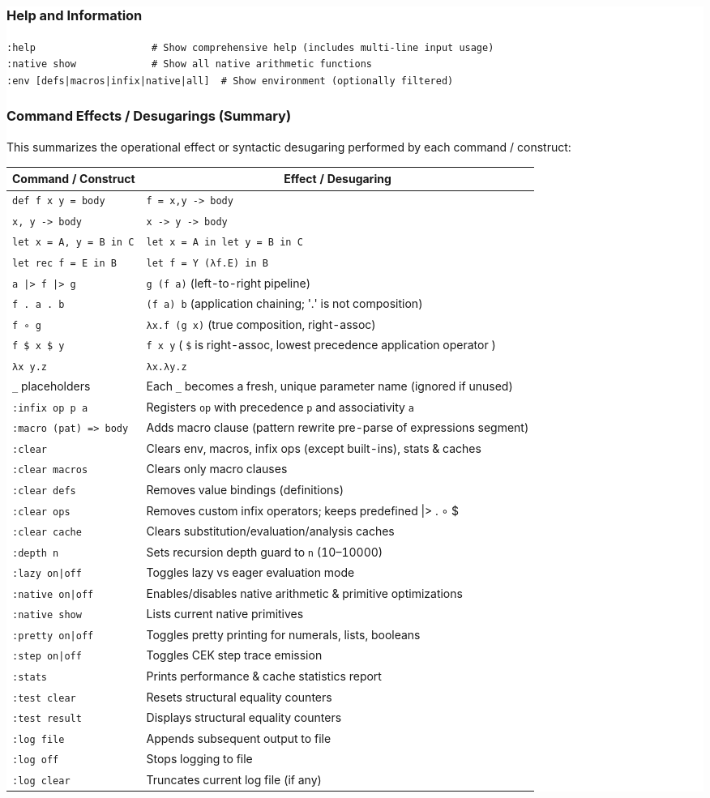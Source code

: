 ### Help and Information

```shell
:help                    # Show comprehensive help (includes multi-line input usage)
:native show             # Show all native arithmetic functions
:env [defs|macros|infix|native|all]  # Show environment (optionally filtered)
```

### Command Effects / Desugarings (Summary)

This summarizes the operational effect or syntactic desugaring performed by each command / construct:

| Command / Construct | Effect / Desugaring |
|---------------------|---------------------|
| `def f x y = body`  | `f = x,y -> body` |
| `x, y -> body`      | `x -> y -> body` |
| `let x = A, y = B in C` | `let x = A in let y = B in C` |
| `let rec f = E in B` | `let f = Y (λf.E) in B` |
| `a \|> f \|> g`     | `g (f a)` (left-to-right pipeline) |
| `f . a . b` | `(f a) b` (application chaining; '.' is not composition) |
| `f ∘ g` | `λx.f (g x)` (true composition, right-assoc) |
| `f $ x $ y`         | `f x y` ( `$` is right-assoc, lowest precedence application operator ) |
| `λx y.z`            | `λx.λy.z` |
| `_` placeholders    | Each `_` becomes a fresh, unique parameter name (ignored if unused) |
| `:infix op p a`     | Registers `op` with precedence `p` and associativity `a` |
| `:macro (pat) => body` | Adds macro clause (pattern rewrite pre-parse of expressions segment) |
| `:clear`            | Clears env, macros, infix ops (except built-ins), stats & caches |
| `:clear macros`     | Clears only macro clauses |
| `:clear defs`       | Removes value bindings (definitions) |
| `:clear ops`       | Removes custom infix operators; keeps predefined \|> . ∘ $ |
| `:clear cache`      | Clears substitution/evaluation/analysis caches |
| `:depth n`          | Sets recursion depth guard to `n` (10–10000) |
| `:lazy on\|off`     | Toggles lazy vs eager evaluation mode |
| `:native on\|off`   | Enables/disables native arithmetic & primitive optimizations |
| `:native show`      | Lists current native primitives |
| `:pretty on\|off`   | Toggles pretty printing for numerals, lists, booleans |
| `:step on\|off`     | Toggles CEK step trace emission |
| `:stats`            | Prints performance & cache statistics report |
| `:test clear`       | Resets structural equality counters |
| `:test result`      | Displays structural equality counters |
| `:log file`         | Appends subsequent output to file |
| `:log off`          | Stops logging to file |
| `:log clear`        | Truncates current log file (if any) |